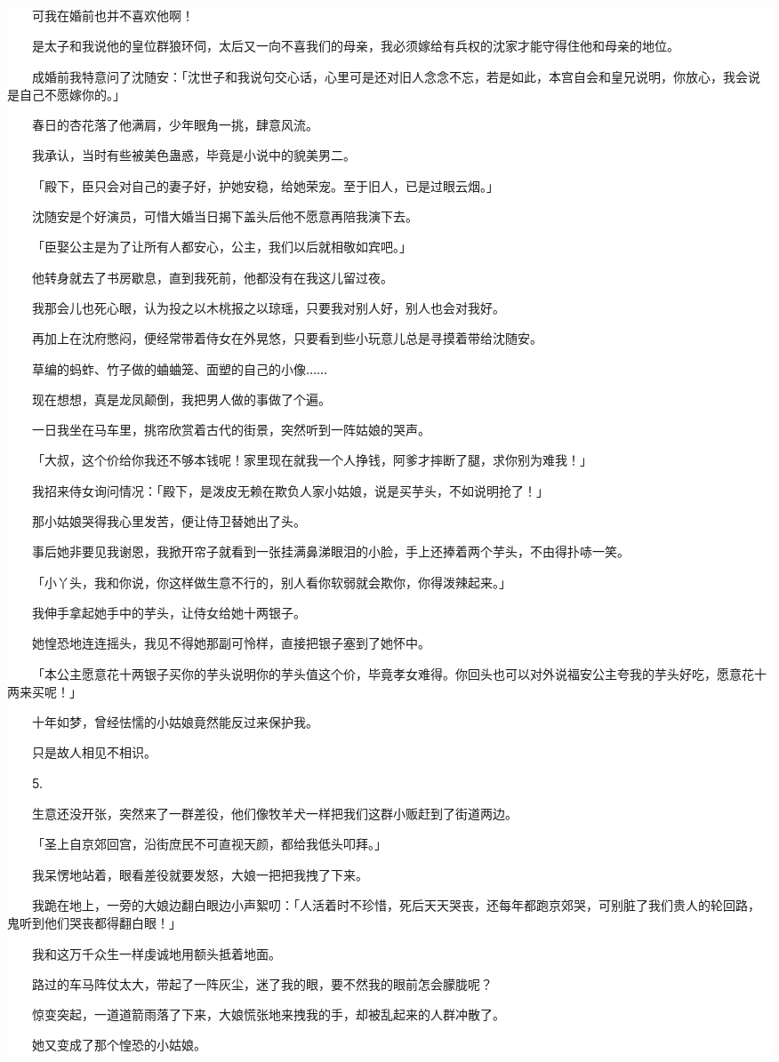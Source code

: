 &emsp;&emsp;可我在婚前也并不喜欢他啊！  
  
&emsp;&emsp;是太子和我说他的皇位群狼环伺，太后又一向不喜我们的母亲，我必须嫁给有兵权的沈家才能守得住他和母亲的地位。  
  
&emsp;&emsp;成婚前我特意问了沈随安：「沈世子和我说句交心话，心里可是还对旧人念念不忘，若是如此，本宫自会和皇兄说明，你放心，我会说是自己不愿嫁你的。」  
  
&emsp;&emsp;春日的杏花落了他满肩，少年眼角一挑，肆意风流。  
  
&emsp;&emsp;我承认，当时有些被美色蛊惑，毕竟是小说中的貌美男二。  
  
&emsp;&emsp;「殿下，臣只会对自己的妻子好，护她安稳，给她荣宠。至于旧人，已是过眼云烟。」  
  
&emsp;&emsp;沈随安是个好演员，可惜大婚当日揭下盖头后他不愿意再陪我演下去。  
  
&emsp;&emsp;「臣娶公主是为了让所有人都安心，公主，我们以后就相敬如宾吧。」  
  
&emsp;&emsp;他转身就去了书房歇息，直到我死前，他都没有在我这儿留过夜。  
  
&emsp;&emsp;我那会儿也死心眼，认为投之以木桃报之以琼瑶，只要我对别人好，别人也会对我好。  
  
&emsp;&emsp;再加上在沈府憋闷，便经常带着侍女在外晃悠，只要看到些小玩意儿总是寻摸着带给沈随安。  
  
&emsp;&emsp;草编的蚂蚱、竹子做的蛐蛐笼、面塑的自己的小像……  
  
&emsp;&emsp;现在想想，真是龙凤颠倒，我把男人做的事做了个遍。  
  
&emsp;&emsp;一日我坐在马车里，挑帘欣赏着古代的街景，突然听到一阵姑娘的哭声。  
  
&emsp;&emsp;「大叔，这个价给你我还不够本钱呢！家里现在就我一个人挣钱，阿爹才摔断了腿，求你别为难我！」  
  
&emsp;&emsp;我招来侍女询问情况：「殿下，是泼皮无赖在欺负人家小姑娘，说是买芋头，不如说明抢了！」  
  
&emsp;&emsp;那小姑娘哭得我心里发苦，便让侍卫替她出了头。  
  
&emsp;&emsp;事后她非要见我谢恩，我掀开帘子就看到一张挂满鼻涕眼泪的小脸，手上还捧着两个芋头，不由得扑哧一笑。  
  
&emsp;&emsp;「小丫头，我和你说，你这样做生意不行的，别人看你软弱就会欺你，你得泼辣起来。」  
  
&emsp;&emsp;我伸手拿起她手中的芋头，让侍女给她十两银子。  
  
&emsp;&emsp;她惶恐地连连摇头，我见不得她那副可怜样，直接把银子塞到了她怀中。  
  
&emsp;&emsp;「本公主愿意花十两银子买你的芋头说明你的芋头值这个价，毕竟孝女难得。你回头也可以对外说福安公主夸我的芋头好吃，愿意花十两来买呢！」  
  
&emsp;&emsp;十年如梦，曾经怯懦的小姑娘竟然能反过来保护我。  
  
&emsp;&emsp;只是故人相见不相识。  
  
&emsp;&emsp;5.  
  
&emsp;&emsp;生意还没开张，突然来了一群差役，他们像牧羊犬一样把我们这群小贩赶到了街道两边。  
  
&emsp;&emsp;「圣上自京郊回宫，沿街庶民不可直视天颜，都给我低头叩拜。」  
  
&emsp;&emsp;我呆愣地站着，眼看差役就要发怒，大娘一把把我拽了下来。  
  
&emsp;&emsp;我跪在地上，一旁的大娘边翻白眼边小声絮叨：「人活着时不珍惜，死后天天哭丧，还每年都跑京郊哭，可别脏了我们贵人的轮回路，鬼听到他们哭丧都得翻白眼！」  
  
&emsp;&emsp;我和这万千众生一样虔诚地用额头抵着地面。  
  
&emsp;&emsp;路过的车马阵仗太大，带起了一阵灰尘，迷了我的眼，要不然我的眼前怎会朦胧呢？  
  
&emsp;&emsp;惊变突起，一道道箭雨落了下来，大娘慌张地来拽我的手，却被乱起来的人群冲散了。  
  
&emsp;&emsp;她又变成了那个惶恐的小姑娘。  
  
